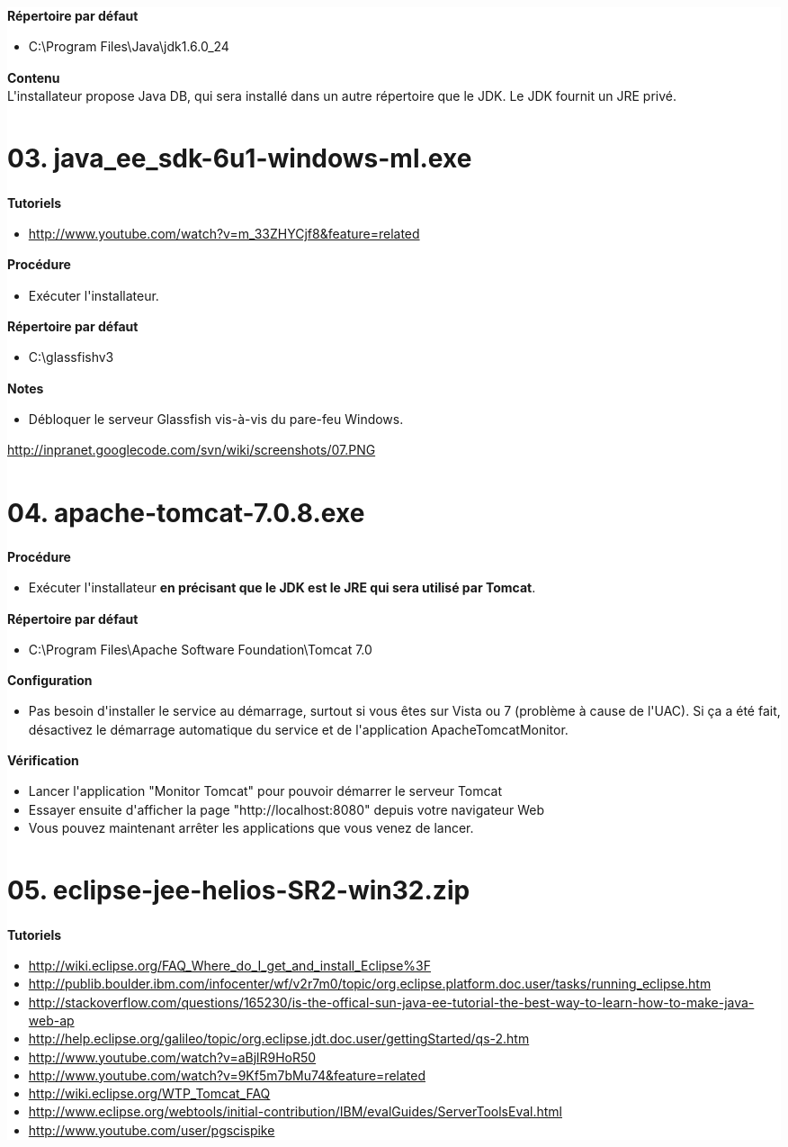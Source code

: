 **Répertoire par défaut**
  * C:\Program Files\Java\jdk1.6.0\_24

**Contenu**<br />
L'installateur propose Java DB, qui sera installé dans un autre répertoire que le JDK. Le JDK fournit un JRE privé.

# 03. java\_ee\_sdk-6u1-windows-ml.exe #

**Tutoriels**
  * http://www.youtube.com/watch?v=m_33ZHYCjf8&feature=related

**Procédure**
  * Exécuter l'installateur.

**Répertoire par défaut**
  * C:\glassfishv3

**Notes**
  * Débloquer le serveur Glassfish vis-à-vis du pare-feu Windows.

http://inpranet.googlecode.com/svn/wiki/screenshots/07.PNG

# 04. apache-tomcat-7.0.8.exe #

**Procédure**
  * Exécuter l'installateur **en précisant que le JDK est le JRE qui sera utilisé par Tomcat**.

**Répertoire par défaut**
  * C:\Program Files\Apache Software Foundation\Tomcat 7.0

**Configuration**
  * Pas besoin d'installer le service au démarrage, surtout si vous êtes sur Vista ou 7 (problème à cause de l'UAC). Si ça a été fait, désactivez le démarrage automatique du service et de l'application ApacheTomcatMonitor.

**Vérification**
  * Lancer l'application "Monitor Tomcat" pour pouvoir démarrer le serveur Tomcat
  * Essayer ensuite d'afficher la page "http://localhost:8080" depuis votre navigateur Web
  * Vous pouvez maintenant arrêter les applications que vous venez de lancer.

# 05. eclipse-jee-helios-SR2-win32.zip #

**Tutoriels**
  * http://wiki.eclipse.org/FAQ_Where_do_I_get_and_install_Eclipse%3F
  * http://publib.boulder.ibm.com/infocenter/wf/v2r7m0/topic/org.eclipse.platform.doc.user/tasks/running_eclipse.htm
  * http://stackoverflow.com/questions/165230/is-the-offical-sun-java-ee-tutorial-the-best-way-to-learn-how-to-make-java-web-ap
  * http://help.eclipse.org/galileo/topic/org.eclipse.jdt.doc.user/gettingStarted/qs-2.htm
  * http://www.youtube.com/watch?v=aBjlR9HoR50
  * http://www.youtube.com/watch?v=9Kf5m7bMu74&feature=related
  * http://wiki.eclipse.org/WTP_Tomcat_FAQ
  * http://www.eclipse.org/webtools/initial-contribution/IBM/evalGuides/ServerToolsEval.html
  * http://www.youtube.com/user/pgscispike
